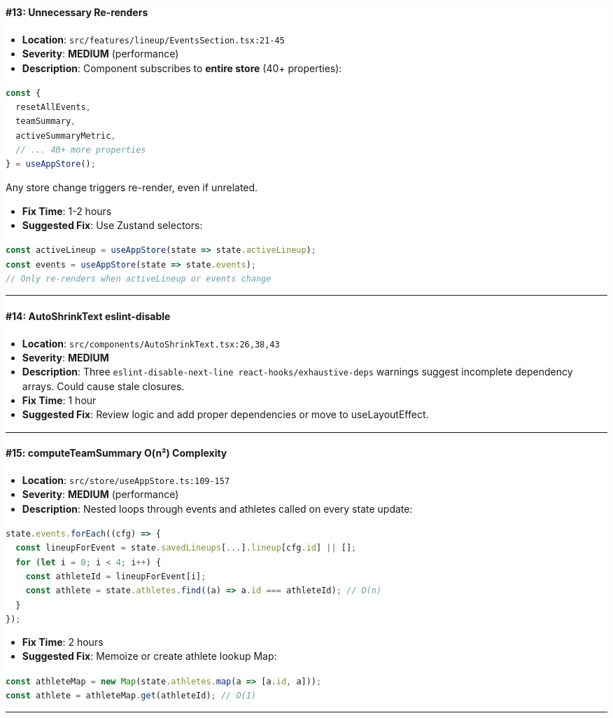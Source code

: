 #### **#13: Unnecessary Re-renders**
- **Location**: `src/features/lineup/EventsSection.tsx:21-45`
- **Severity**: **MEDIUM** (performance)
- **Description**: Component subscribes to **entire store** (40+ properties):
```typescript
const {
  resetAllEvents,
  teamSummary,
  activeSummaryMetric,
  // ... 40+ more properties
} = useAppStore();
```
Any store change triggers re-render, even if unrelated.

- **Fix Time**: 1-2 hours
- **Suggested Fix**: Use Zustand selectors:
```typescript
const activeLineup = useAppStore(state => state.activeLineup);
const events = useAppStore(state => state.events);
// Only re-renders when activeLineup or events change
```

---

#### **#14: AutoShrinkText eslint-disable**
- **Location**: `src/components/AutoShrinkText.tsx:26,38,43`
- **Severity**: **MEDIUM**
- **Description**: Three `eslint-disable-next-line react-hooks/exhaustive-deps` warnings suggest incomplete dependency arrays. Could cause stale closures.
- **Fix Time**: 1 hour
- **Suggested Fix**: Review logic and add proper dependencies or move to useLayoutEffect.

---

#### **#15: computeTeamSummary O(n²) Complexity**
- **Location**: `src/store/useAppStore.ts:109-157`
- **Severity**: **MEDIUM** (performance)
- **Description**: Nested loops through events and athletes called on every state update:
```typescript
state.events.forEach((cfg) => {
  const lineupForEvent = state.savedLineups[...].lineup[cfg.id] || [];
  for (let i = 0; i < 4; i++) {
    const athleteId = lineupForEvent[i];
    const athlete = state.athletes.find((a) => a.id === athleteId); // O(n)
  }
});
```
- **Fix Time**: 2 hours
- **Suggested Fix**: Memoize or create athlete lookup Map:
```typescript
const athleteMap = new Map(state.athletes.map(a => [a.id, a]));
const athlete = athleteMap.get(athleteId); // O(1)
```

---